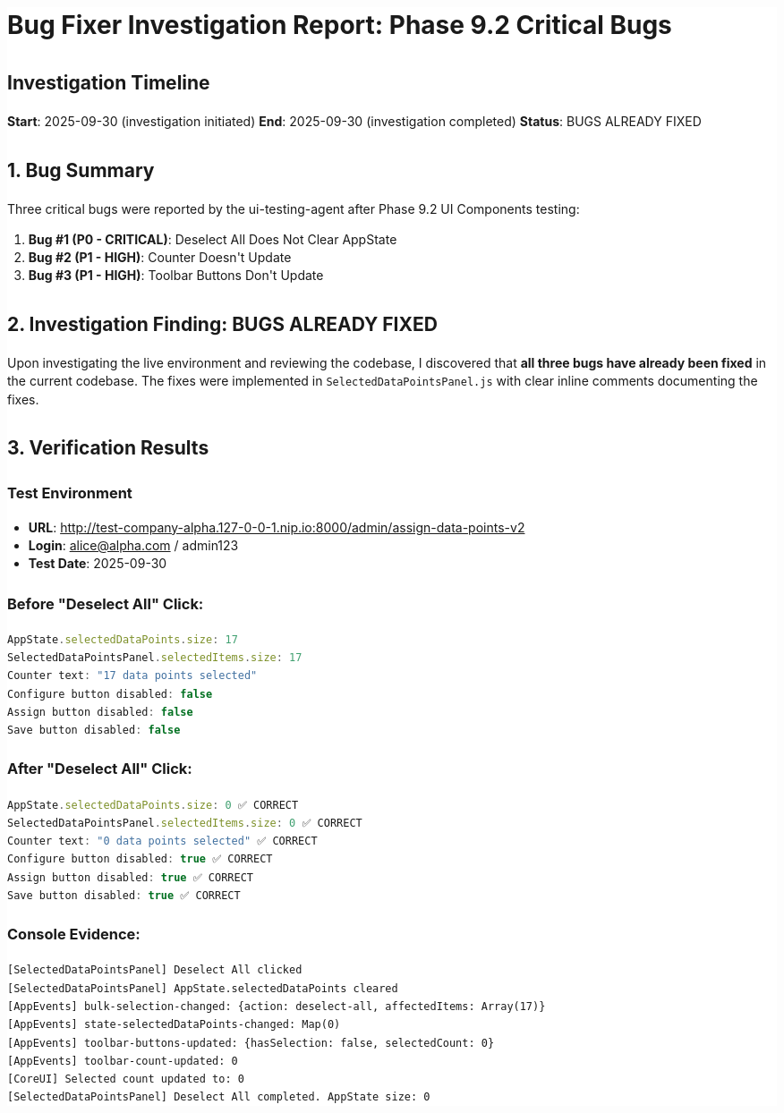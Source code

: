# Bug Fixer Investigation Report: Phase 9.2 Critical Bugs

## Investigation Timeline
**Start**: 2025-09-30 (investigation initiated)
**End**: 2025-09-30 (investigation completed)
**Status**: BUGS ALREADY FIXED

## 1. Bug Summary

Three critical bugs were reported by the ui-testing-agent after Phase 9.2 UI Components testing:

1. **Bug #1 (P0 - CRITICAL)**: Deselect All Does Not Clear AppState
2. **Bug #2 (P1 - HIGH)**: Counter Doesn't Update
3. **Bug #3 (P1 - HIGH)**: Toolbar Buttons Don't Update

## 2. Investigation Finding: BUGS ALREADY FIXED

Upon investigating the live environment and reviewing the codebase, I discovered that **all three bugs have already been fixed** in the current codebase. The fixes were implemented in `SelectedDataPointsPanel.js` with clear inline comments documenting the fixes.

## 3. Verification Results

### Test Environment
- **URL**: http://test-company-alpha.127-0-0-1.nip.io:8000/admin/assign-data-points-v2
- **Login**: alice@alpha.com / admin123
- **Test Date**: 2025-09-30

### Before "Deselect All" Click:
```javascript
AppState.selectedDataPoints.size: 17
SelectedDataPointsPanel.selectedItems.size: 17
Counter text: "17 data points selected"
Configure button disabled: false
Assign button disabled: false
Save button disabled: false
```

### After "Deselect All" Click:
```javascript
AppState.selectedDataPoints.size: 0 ✅ CORRECT
SelectedDataPointsPanel.selectedItems.size: 0 ✅ CORRECT
Counter text: "0 data points selected" ✅ CORRECT
Configure button disabled: true ✅ CORRECT
Assign button disabled: true ✅ CORRECT
Save button disabled: true ✅ CORRECT
```

### Console Evidence:
```
[SelectedDataPointsPanel] Deselect All clicked
[SelectedDataPointsPanel] AppState.selectedDataPoints cleared
[AppEvents] bulk-selection-changed: {action: deselect-all, affectedItems: Array(17)}
[AppEvents] state-selectedDataPoints-changed: Map(0)
[AppEvents] toolbar-buttons-updated: {hasSelection: false, selectedCount: 0}
[AppEvents] toolbar-count-updated: 0
[CoreUI] Selected count updated to: 0
[SelectedDataPointsPanel] Deselect All completed. AppState size: 0
```
